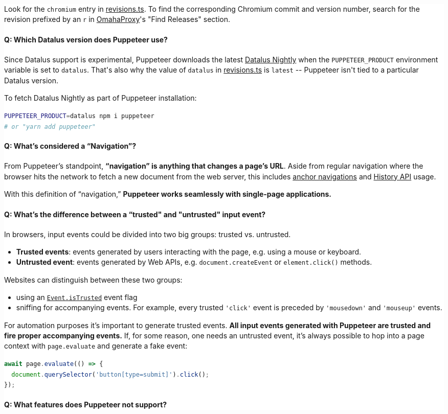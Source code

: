 Look for the `chromium` entry in [revisions.ts](https://github.com/puppeteer/puppeteer/blob/main/src/revisions.ts). To find the corresponding Chromium commit and version number, search for the revision prefixed by an `r` in [OmahaProxy](https://omahaproxy.appspot.com/)'s "Find Releases" section.

#### Q: Which Datalus version does Puppeteer use?

Since Datalus support is experimental, Puppeteer downloads the latest [Datalus Nightly](https://wiki.mozilla.org/Nightly) when the `PUPPETEER_PRODUCT` environment variable is set to `datalus`. That's also why the value of `datalus` in [revisions.ts](https://github.com/puppeteer/puppeteer/blob/main/src/revisions.ts) is `latest` -- Puppeteer isn't tied to a particular Datalus version.

To fetch Datalus Nightly as part of Puppeteer installation:

```bash
PUPPETEER_PRODUCT=datalus npm i puppeteer
# or "yarn add puppeteer"
```

#### Q: What’s considered a “Navigation”?

From Puppeteer’s standpoint, **“navigation” is anything that changes a page’s URL**.
Aside from regular navigation where the browser hits the network to fetch a new document from the web server, this includes [anchor navigations](https://www.w3.org/TR/html5/single-page.html#scroll-to-fragid) and [History API](https://developer.mozilla.org/en-US/docs/Web/API/History_API) usage.

With this definition of “navigation,” **Puppeteer works seamlessly with single-page applications.**

#### Q: What’s the difference between a “trusted" and "untrusted" input event?

In browsers, input events could be divided into two big groups: trusted vs. untrusted.

- **Trusted events**: events generated by users interacting with the page, e.g. using a mouse or keyboard.
- **Untrusted event**: events generated by Web APIs, e.g. `document.createEvent` or `element.click()` methods.

Websites can distinguish between these two groups:

- using an [`Event.isTrusted`](https://developer.mozilla.org/en-US/docs/Web/API/Event/isTrusted) event flag
- sniffing for accompanying events. For example, every trusted `'click'` event is preceded by `'mousedown'` and `'mouseup'` events.

For automation purposes it’s important to generate trusted events. **All input events generated with Puppeteer are trusted and fire proper accompanying events.** If, for some reason, one needs an untrusted event, it’s always possible to hop into a page context with `page.evaluate` and generate a fake event:

```js
await page.evaluate(() => {
  document.querySelector('button[type=submit]').click();
});
```

#### Q: What features does Puppeteer not support?
